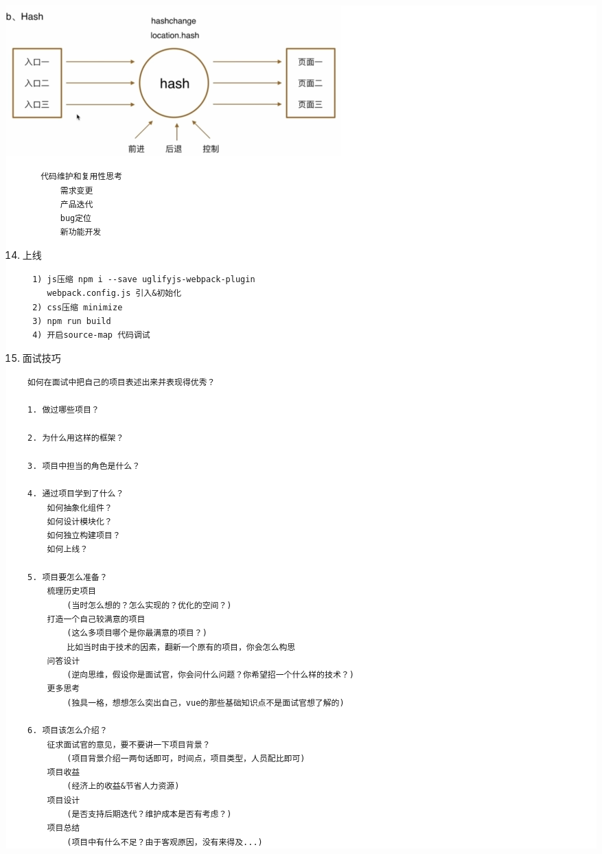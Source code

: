    ![Hash](../noteMsg/hash.png)

           代码维护和复用性思考
               需求变更
               产品迭代
               bug定位
               新功能开发

   14. 上线

             1) js压缩 npm i --save uglifyjs-webpack-plugin
                webpack.config.js 引入&初始化
             2) css压缩 minimize
             3) npm run build
             4) 开启source-map 代码调试

   15. 面试技巧

            如何在面试中把自己的项目表述出来并表现得优秀？

            1. 做过哪些项目？

            2. 为什么用这样的框架？

            3. 项目中担当的角色是什么？

            4. 通过项目学到了什么？
                如何抽象化组件？
                如何设计模块化？
                如何独立构建项目？
                如何上线？

            5. 项目要怎么准备？
                梳理历史项目
                    (当时怎么想的？怎么实现的？优化的空间？)
                打造一个自己较满意的项目
                    (这么多项目哪个是你最满意的项目？)
                    比如当时由于技术的因素，翻新一个原有的项目，你会怎么构思
                问答设计
                    (逆向思维，假设你是面试官，你会问什么问题？你希望招一个什么样的技术？)
                更多思考
                    (独具一格，想想怎么突出自己，vue的那些基础知识点不是面试官想了解的)

            6. 项目该怎么介绍？
                征求面试官的意见，要不要讲一下项目背景？
                    (项目背景介绍一两句话即可，时间点，项目类型，人员配比即可)
                项目收益
                    (经济上的收益&节省人力资源)
                项目设计
                    (是否支持后期迭代？维护成本是否有考虑？)
                项目总结
                    (项目中有什么不足？由于客观原因，没有来得及...)
